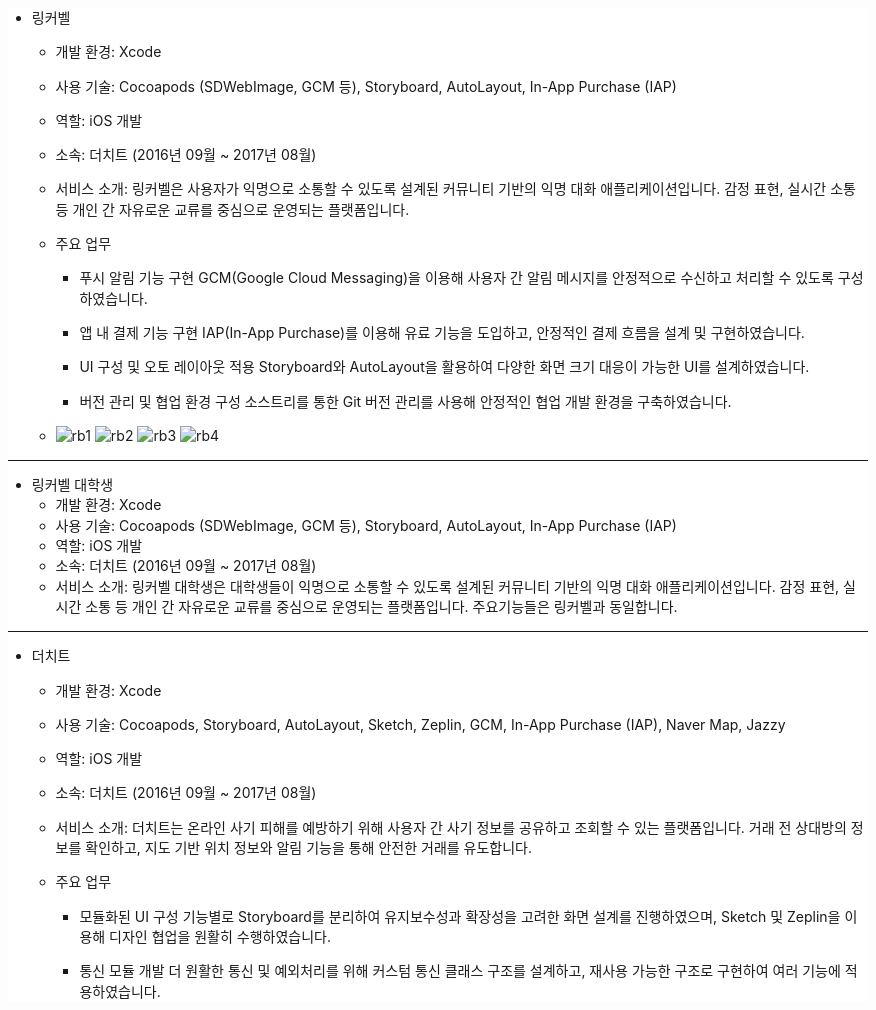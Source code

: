 
- 링커벨  
    - 개발 환경: Xcode
    - 사용 기술: Cocoapods (SDWebImage, GCM 등), Storyboard, AutoLayout, In-App Purchase (IAP)
    - 역할: iOS 개발
    - 소속: 더치트 (2016년 09월 ~ 2017년 08월)
    - 서비스 소개: 링커벨은 사용자가 익명으로 소통할 수 있도록 설계된 커뮤니티 기반의 익명 대화 애플리케이션입니다. 감정 표현, 실시간 소통 등 개인 간 자유로운 교류를 중심으로 운영되는 플랫폼입니다.

    - 주요 업무
        - 푸시 알림 기능 구현
        GCM(Google Cloud Messaging)을 이용해 사용자 간 알림 메시지를 안정적으로 수신하고 처리할 수 있도록 구성하였습니다.

        - 앱 내 결제 기능 구현
        IAP(In-App Purchase)를 이용해 유료 기능을 도입하고, 안정적인 결제 흐름을 설계 및 구현하였습니다.

        - UI 구성 및 오토 레이아웃 적용
        Storyboard와 AutoLayout을 활용하여 다양한 화면 크기 대응이 가능한 UI를 설계하였습니다.

        - 버전 관리 및 협업 환경 구성
        소스트리를 통한 Git 버전 관리를 사용해 안정적인 협업 개발 환경을 구축하였습니다.
    - ![rb1](https://raw.githubusercontent.com/vkcldhkd/resume/master/images/rb1.png) ![rb2](https://raw.githubusercontent.com/vkcldhkd/resume/master/images/rb2.png) ![rb3](https://raw.githubusercontent.com/vkcldhkd/resume/master/images/rb3.png) ![rb4](https://raw.githubusercontent.com/vkcldhkd/resume/master/images/rb4.png)

    
----


- 링커벨 대학생
    - 개발 환경: Xcode
    - 사용 기술: Cocoapods (SDWebImage, GCM 등), Storyboard, AutoLayout, In-App Purchase (IAP)
    - 역할: iOS 개발
    - 소속: 더치트 (2016년 09월 ~ 2017년 08월)
    - 서비스 소개: 링커벨 대학생은 대학생들이 익명으로 소통할 수 있도록 설계된 커뮤니티 기반의 익명 대화 애플리케이션입니다. 감정 표현, 실시간 소통 등 개인 간 자유로운 교류를 중심으로 운영되는 플랫폼입니다. 주요기능들은 링커벨과 동일합니다.
    
    
----


- 더치트  
    - 개발 환경: Xcode
    - 사용 기술: Cocoapods, Storyboard, AutoLayout, Sketch, Zeplin, GCM, In-App Purchase (IAP), Naver Map, Jazzy
    - 역할: iOS 개발
    - 소속: 더치트 (2016년 09월 ~ 2017년 08월)
    - 서비스 소개: 더치트는 온라인 사기 피해를 예방하기 위해 사용자 간 사기 정보를 공유하고 조회할 수 있는 플랫폼입니다. 거래 전 상대방의 정보를 확인하고, 지도 기반 위치 정보와 알림 기능을 통해 안전한 거래를 유도합니다.

    - 주요 업무
        - 모듈화된 UI 구성
        기능별로 Storyboard를 분리하여 유지보수성과 확장성을 고려한 화면 설계를 진행하였으며, Sketch 및 Zeplin을 이용해 디자인 협업을 원활히 수행하였습니다.

        - 통신 모듈 개발
        더 원활한 통신 및 예외처리를 위해 커스텀 통신 클래스 구조를 설계하고, 재사용 가능한 구조로 구현하여 여러 기능에 적용하였습니다.

